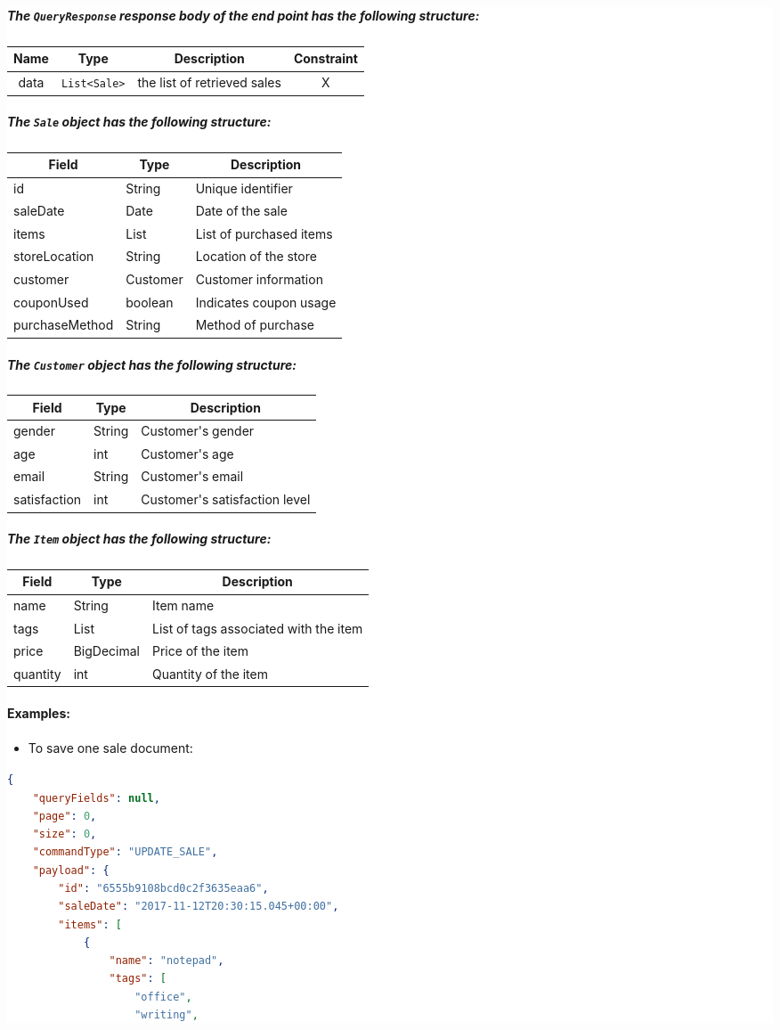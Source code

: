 ##### The `QueryResponse` response body of the end point has the following structure:

| Name |     Type     |         Description         | Constraint |
| :--: | :----------: | :-------------------------: | :--------: |
| data | `List<Sale>` | the list of retrieved sales |     X      |

##### The `Sale` object has the following structure:

| Field          | Type       | Description             |
| -------------- | ---------- | ----------------------- |
| id             | String     | Unique identifier       |
| saleDate       | Date       | Date of the sale        |
| items          | List<Item> | List of purchased items |
| storeLocation  | String     | Location of the store   |
| customer       | Customer   | Customer information    |
| couponUsed     | boolean    | Indicates coupon usage  |
| purchaseMethod | String     | Method of purchase      |

##### The `Customer` object has the following structure:

| Field        | Type   | Description                   |
| ------------ | ------ | ----------------------------- |
| gender       | String | Customer's gender             |
| age          | int    | Customer's age                |
| email        | String | Customer's email              |
| satisfaction | int    | Customer's satisfaction level |

##### The `Item` object has the following structure:

| Field    | Type         | Description                           |
| -------- | ------------ | ------------------------------------- |
| name     | String       | Item name                             |
| tags     | List<String> | List of tags associated with the item |
| price    | BigDecimal   | Price of the item                     |
| quantity | int          | Quantity of the item                  |

#### Examples:

- To save one sale document:

```Json
{
    "queryFields": null,
    "page": 0,
    "size": 0,
    "commandType": "UPDATE_SALE",
    "payload": {
        "id": "6555b9108bcd0c2f3635eaa6",
        "saleDate": "2017-11-12T20:30:15.045+00:00",
        "items": [
            {
                "name": "notepad",
                "tags": [
                    "office",
                    "writing",
```